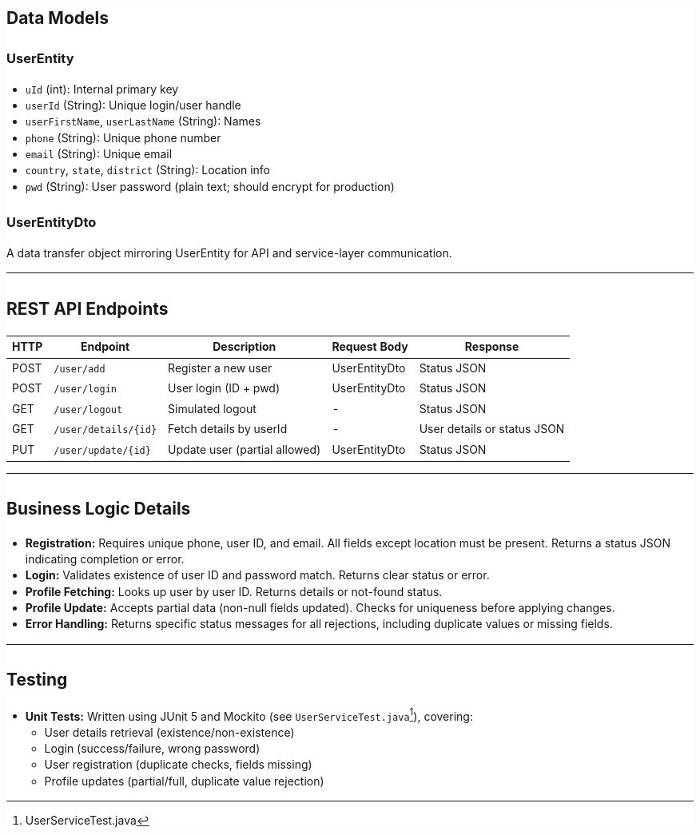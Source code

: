
## Data Models

### UserEntity

- `uId` (int): Internal primary key
- `userId` (String): Unique login/user handle
- `userFirstName`, `userLastName` (String): Names
- `phone` (String): Unique phone number
- `email` (String): Unique email
- `country`, `state`, `district` (String): Location info
- `pwd` (String): User password (plain text; should encrypt for production)

### UserEntityDto

A data transfer object mirroring UserEntity for API and service-layer communication.

---

## REST API Endpoints

| HTTP   | Endpoint              | Description                     | Request Body      | Response                    |
|--------|-----------------------|---------------------------------|-------------------|-----------------------------|
| POST   | `/user/add`           | Register a new user             | UserEntityDto     | Status JSON                 |
| POST   | `/user/login`         | User login (ID + pwd)           | UserEntityDto     | Status JSON                 |
| GET    | `/user/logout`        | Simulated logout                | -                 | Status JSON                 |
| GET    | `/user/details/{id}`  | Fetch details by userId         | -                 | User details or status JSON |
| PUT    | `/user/update/{id}`   | Update user (partial allowed)   | UserEntityDto     | Status JSON                 |

---

## Business Logic Details

- **Registration:** Requires unique phone, user ID, and email. All fields except location must be present. Returns a status JSON indicating completion or error.
- **Login:** Validates existence of user ID and password match. Returns clear status or error.
- **Profile Fetching:** Looks up user by user ID. Returns details or not-found status.
- **Profile Update:** Accepts partial data (non-null fields updated). Checks for uniqueness before applying changes.
- **Error Handling:** Returns specific status messages for all rejections, including duplicate values or missing fields.

---

## Testing

- **Unit Tests:** Written using JUnit 5 and Mockito (see `UserServiceTest.java`[^1]), covering:
  - User details retrieval (existence/non-existence)
  - Login (success/failure, wrong password)
  - User registration (duplicate checks, fields missing)
  - Profile updates (partial/full, duplicate value rejection)


[^1]: UserServiceTest.java
[^2]: UserServiceApplicationTests.java
[^3]: application.yml
[^4]: log4j2.xml
[^5]: UserServiceApplication.java
[^6]: UserService.java
[^7]: UserRepository.java
[^8]: UserEntity.java
[^9]: UserEntityDto.java
[^10]: UserController.java
[^11]: pom.xml